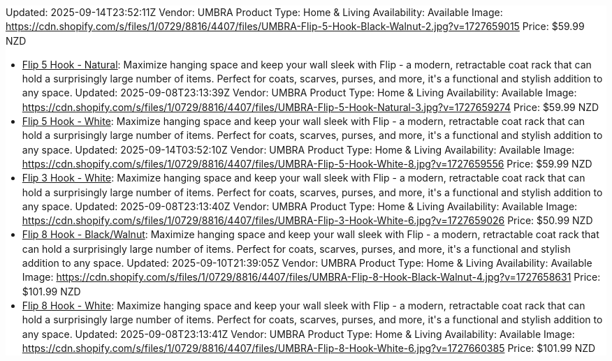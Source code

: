   Updated: 2025-09-14T23:52:11Z
  Vendor: UMBRA
  Product Type: Home & Living
  Availability: Available
  Image: https://cdn.shopify.com/s/files/1/0729/8816/4407/files/UMBRA-Flip-5-Hook-Black-Walnut-2.jpg?v=1727659015
  Price: $59.99 NZD
- [Flip 5 Hook - Natural](https://everydayhome.co.nz/products/flip-5-hook-natural): Maximize hanging space and keep your wall sleek with Flip - a modern, retractable coat rack that can hold a surprisingly large number of items. Perfect for coats, scarves, purses, and more, it's a functional and stylish addition to any space.
  Updated: 2025-09-08T23:13:39Z
  Vendor: UMBRA
  Product Type: Home & Living
  Availability: Available
  Image: https://cdn.shopify.com/s/files/1/0729/8816/4407/files/UMBRA-Flip-5-Hook-Natural-3.jpg?v=1727659274
  Price: $59.99 NZD
- [Flip 5 Hook - White](https://everydayhome.co.nz/products/flip-5-hook-white): Maximize hanging space and keep your wall sleek with Flip - a modern, retractable coat rack that can hold a surprisingly large number of items. Perfect for coats, scarves, purses, and more, it's a functional and stylish addition to any space.
  Updated: 2025-09-14T03:52:10Z
  Vendor: UMBRA
  Product Type: Home & Living
  Availability: Available
  Image: https://cdn.shopify.com/s/files/1/0729/8816/4407/files/UMBRA-Flip-5-Hook-White-8.jpg?v=1727659556
  Price: $59.99 NZD
- [Flip 3 Hook - White](https://everydayhome.co.nz/products/flip-3-hook-white): Maximize hanging space and keep your wall sleek with Flip - a modern, retractable coat rack that can hold a surprisingly large number of items. Perfect for coats, scarves, purses, and more, it's a functional and stylish addition to any space.
  Updated: 2025-09-08T23:13:40Z
  Vendor: UMBRA
  Product Type: Home & Living
  Availability: Available
  Image: https://cdn.shopify.com/s/files/1/0729/8816/4407/files/UMBRA-Flip-3-Hook-White-6.jpg?v=1727659026
  Price: $50.99 NZD
- [Flip 8 Hook - Black/Walnut](https://everydayhome.co.nz/products/flip-8-hook-black-walnut): Maximize hanging space and keep your wall sleek with Flip - a modern, retractable coat rack that can hold a surprisingly large number of items. Perfect for coats, scarves, purses, and more, it's a functional and stylish addition to any space.
  Updated: 2025-09-10T21:39:05Z
  Vendor: UMBRA
  Product Type: Home & Living
  Availability: Available
  Image: https://cdn.shopify.com/s/files/1/0729/8816/4407/files/UMBRA-Flip-8-Hook-Black-Walnut-4.jpg?v=1727658631
  Price: $101.99 NZD
- [Flip 8 Hook - White](https://everydayhome.co.nz/products/flip-8-hook-white): Maximize hanging space and keep your wall sleek with Flip - a modern, retractable coat rack that can hold a surprisingly large number of items. Perfect for coats, scarves, purses, and more, it's a functional and stylish addition to any space.
  Updated: 2025-09-08T23:13:41Z
  Vendor: UMBRA
  Product Type: Home & Living
  Availability: Available
  Image: https://cdn.shopify.com/s/files/1/0729/8816/4407/files/UMBRA-Flip-8-Hook-White-6.jpg?v=1727660385
  Price: $101.99 NZD